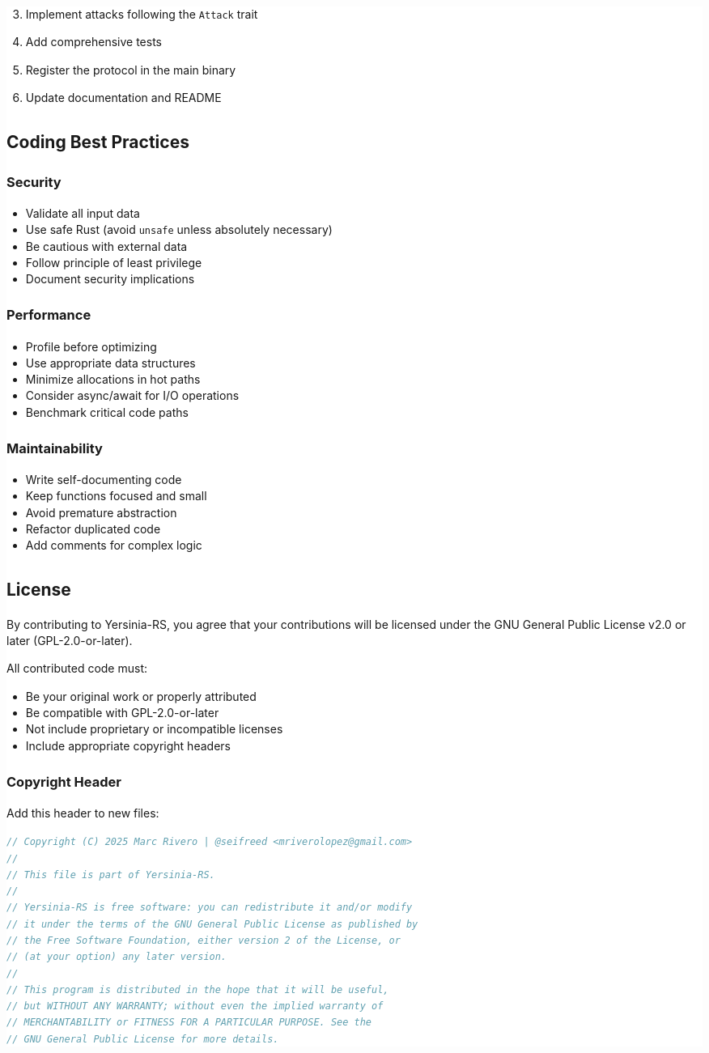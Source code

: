 3. Implement attacks following the `Attack` trait

4. Add comprehensive tests

5. Register the protocol in the main binary

6. Update documentation and README

## Coding Best Practices

### Security

- Validate all input data
- Use safe Rust (avoid `unsafe` unless absolutely necessary)
- Be cautious with external data
- Follow principle of least privilege
- Document security implications

### Performance

- Profile before optimizing
- Use appropriate data structures
- Minimize allocations in hot paths
- Consider async/await for I/O operations
- Benchmark critical code paths

### Maintainability

- Write self-documenting code
- Keep functions focused and small
- Avoid premature abstraction
- Refactor duplicated code
- Add comments for complex logic

## License

By contributing to Yersinia-RS, you agree that your contributions will be licensed under the GNU General Public License v2.0 or later (GPL-2.0-or-later).

All contributed code must:

- Be your original work or properly attributed
- Be compatible with GPL-2.0-or-later
- Not include proprietary or incompatible licenses
- Include appropriate copyright headers

### Copyright Header

Add this header to new files:

```rust
// Copyright (C) 2025 Marc Rivero | @seifreed <mriverolopez@gmail.com>
//
// This file is part of Yersinia-RS.
//
// Yersinia-RS is free software: you can redistribute it and/or modify
// it under the terms of the GNU General Public License as published by
// the Free Software Foundation, either version 2 of the License, or
// (at your option) any later version.
//
// This program is distributed in the hope that it will be useful,
// but WITHOUT ANY WARRANTY; without even the implied warranty of
// MERCHANTABILITY or FITNESS FOR A PARTICULAR PURPOSE. See the
// GNU General Public License for more details.
```

